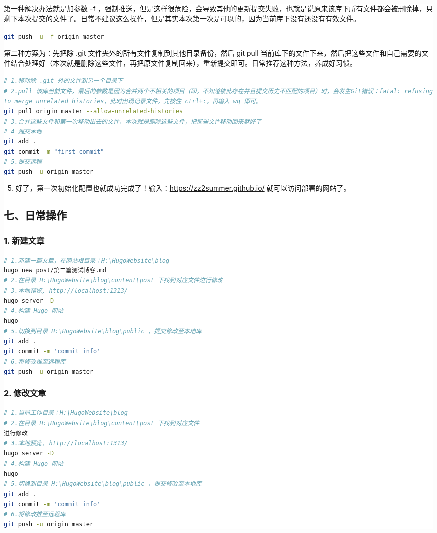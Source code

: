    第一种解决办法就是加参数 -f ，强制推送，但是这样很危险，会导致其他的更新提交失败，也就是说原来该库下所有文件都会被删除掉，只剩下本次提交的文件了。日常不建议这么操作，但是其实本次第一次是可以的，因为当前库下没有还没有有效文件。
   
   ```bash
   git push -u -f origin master
   ```
   
   第二种方案为：先把除 .git 文件夹外的所有文件复制到其他目录备份，然后 git pull 当前库下的文件下来，然后把这些文件和自己需要的文件结合处理好（本次就是删除这些文件，再把原文件复制回来），重新提交即可。日常推荐这种方法，养成好习惯。
   
   ```bash
   # 1.移动除 .git 外的文件到另一个目录下
   # 2.pull 该库当前文件，最后的参数是因为合并两个不相关的项目（即，不知道彼此存在并且提交历史不匹配的项目）时，会发生Git错误：fatal: refusing to merge unrelated histories，此时出现记录文件，先按住 ctrl+:，再输入 wq 即可。
   git pull origin master --allow-unrelated-histories
   # 3.合并这些文件和第一次移动出去的文件，本次就是删除这些文件，把那些文件移动回来就好了
   # 4.提交本地
   git add .
   git commit -m "first commit"
   # 5.提交远程
   git push -u origin master
   ```
5. 好了，第一次初始化配置也就成功完成了！输入：https://zz2summer.github.io/ 就可以访问部署的网站了。
   

## 七、日常操作

### 1. 新建文章

```bash
# 1.新建一篇文章，在网站根目录：H:\HugoWebsite\blog
hugo new post/第二篇测试博客.md
# 2.在目录 H:\HugoWebsite\blog\content\post 下找到对应文件进行修改
# 3.本地预览, http://localhost:1313/ 
hugo server -D
# 4.构建 Hugo 网站
hugo
# 5.切换到目录 H:\HugoWebsite\blog\public ，提交修改至本地库
git add .
git commit -m 'commit info'
# 6.将修改推至远程库
git push -u origin master
```

### 2. 修改文章

```bash
# 1.当前工作目录：H:\HugoWebsite\blog
# 2.在目录 H:\HugoWebsite\blog\content\post 下找到对应文件
进行修改
# 3.本地预览, http://localhost:1313/ 
hugo server -D
# 4.构建 Hugo 网站
hugo
# 5.切换到目录 H:\HugoWebsite\blog\public ，提交修改至本地库
git add .
git commit -m 'commit info'
# 6.将修改推至远程库
git push -u origin master
```

